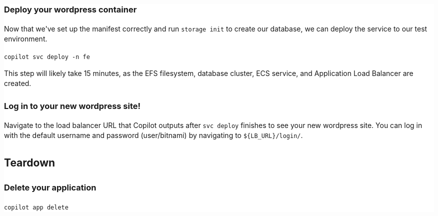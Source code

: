 ### Deploy your wordpress container

Now that we've set up the manifest correctly and run `storage init` to create our database, we can deploy the service to our test environment.

```
copilot svc deploy -n fe
```

This step will likely take 15 minutes, as the EFS filesystem, database cluster, ECS service, and Application Load Balancer are created. 

### Log in to your new wordpress site!
Navigate to the load balancer URL that Copilot outputs after `svc deploy` finishes to see your new wordpress site. You can log in with the default username and password (user/bitnami) by navigating to `${LB_URL}/login/`. 

## Teardown

### Delete your application
```
copilot app delete
```

